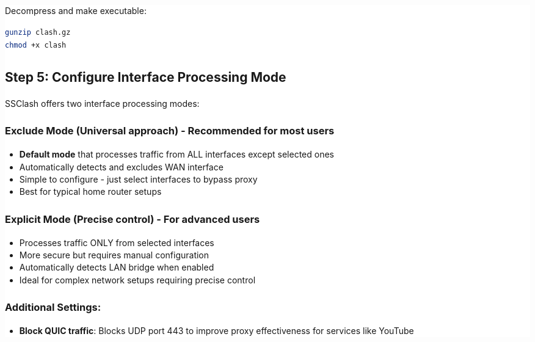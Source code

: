 Decompress and make executable:

```bash
gunzip clash.gz
chmod +x clash
```

## Step 5: Configure Interface Processing Mode

SSClash offers two interface processing modes:

### Exclude Mode (Universal approach) - **Recommended for most users**

- **Default mode** that processes traffic from ALL interfaces except selected ones
- Automatically detects and excludes WAN interface
- Simple to configure - just select interfaces to bypass proxy
- Best for typical home router setups

### Explicit Mode (Precise control) - **For advanced users**

- Processes traffic ONLY from selected interfaces
- More secure but requires manual configuration
- Automatically detects LAN bridge when enabled
- Ideal for complex network setups requiring precise control

### Additional Settings:

- **Block QUIC traffic**: Blocks UDP port 443 to improve proxy effectiveness for services like YouTube

<p align="center">